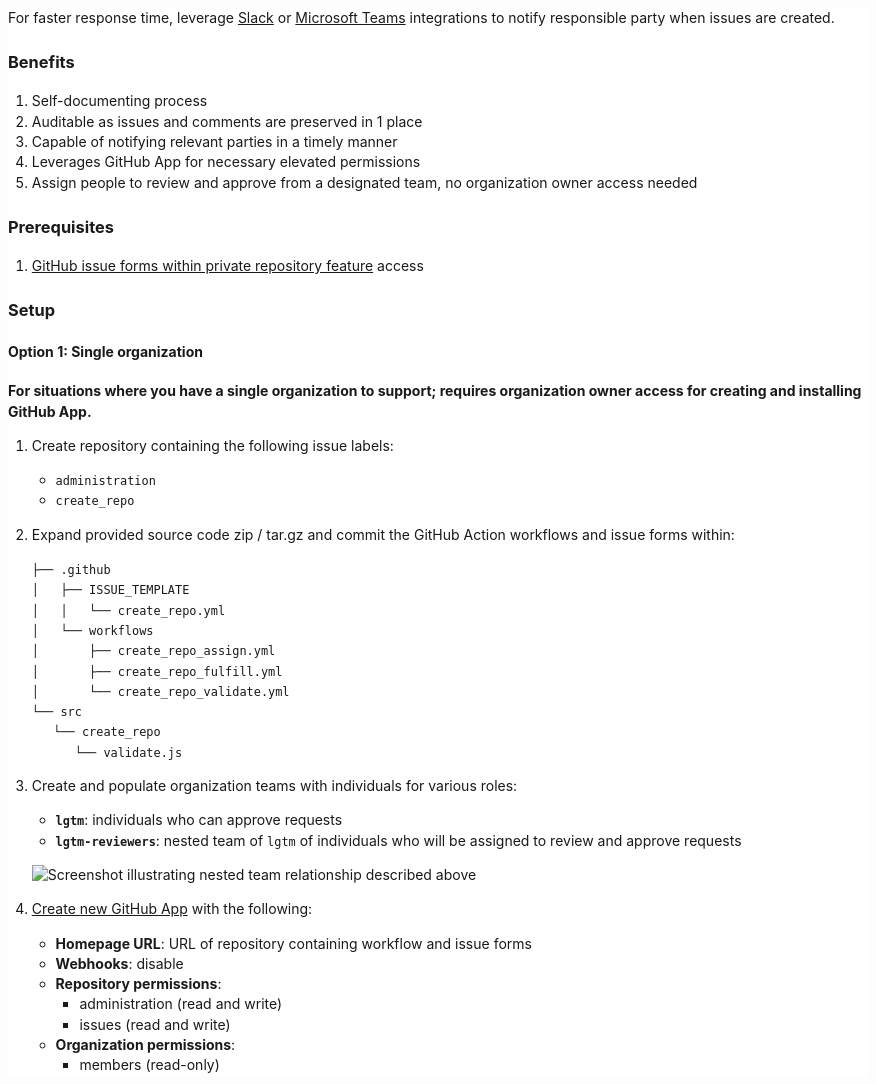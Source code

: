 For faster response time, leverage [Slack](https://slack.github.com/) or [Microsoft Teams](https://teams.github.com/) integrations to notify responsible party when issues are created.

### Benefits

1. Self-documenting process
1. Auditable as issues and comments are preserved in 1 place
1. Capable of notifying relevant parties in a timely manner
1. Leverages GitHub App for necessary elevated permissions
1. Assign people to review and approve from a designated team, no organization owner access needed

### Prerequisites

1. [GitHub issue forms within private repository feature](https://docs.github.com/en/communities/using-templates-to-encourage-useful-issues-and-pull-requests/syntax-for-issue-forms) access

### Setup

#### Option 1: Single organization

**For situations where you have a single organization to support; requires organization owner access for creating and installing GitHub App.**

1. Create repository containing the following issue labels:

   - `administration`
   - `create_repo`

1. Expand provided source code zip / tar.gz and commit the GitHub Action workflows and issue forms within:

   ```
   ├── .github
   │   ├── ISSUE_TEMPLATE
   │   │   └── create_repo.yml
   │   └── workflows
   │       ├── create_repo_assign.yml
   │       ├── create_repo_fulfill.yml
   │       └── create_repo_validate.yml
   └── src
      └── create_repo
         └── validate.js
   ```

1. Create and populate organization teams with individuals for various roles:

   - **`lgtm`**: individuals who can approve requests
   - **`lgtm-reviewers`**: nested team of `lgtm` of individuals who will be assigned to review and approve requests

   ![Screenshot illustrating nested team relationship described above](https://user-images.githubusercontent.com/2089743/169402822-cff62b00-316d-4841-ad8b-dfb04133d55f.png)

1. [Create new GitHub App](https://docs.github.com/en/enterprise-cloud@latest/developers/apps/building-github-apps/creating-a-github-app) with the following:

   - **Homepage URL**:  URL of repository containing workflow and issue forms
   - **Webhooks**:  disable
   - **Repository permissions**:
     - administration (read and write)
     - issues (read and write)
   - **Organization permissions**:
     - members (read-only)
